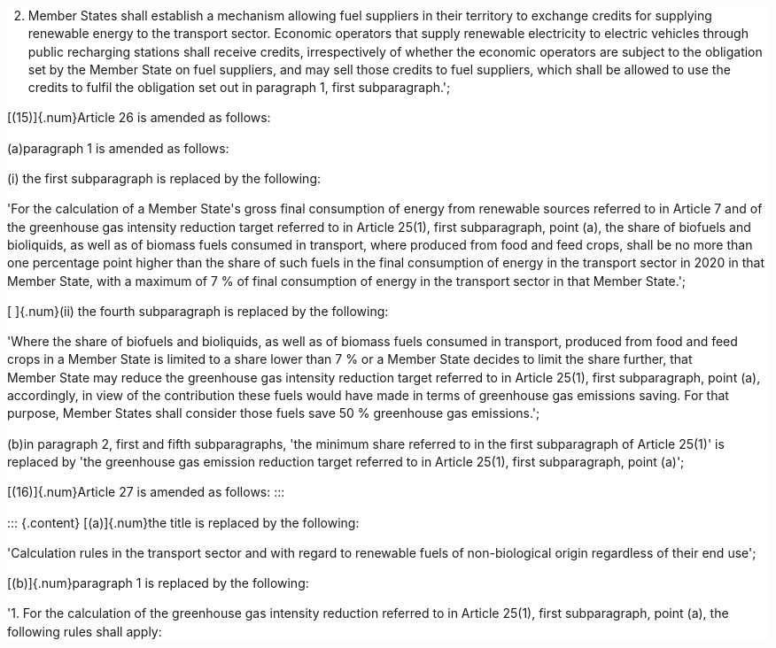 2. Member States shall establish a mechanism allowing fuel suppliers in
their territory to exchange credits for supplying renewable energy to
the transport sector. Economic operators that supply renewable
electricity to electric vehicles through public recharging stations
shall receive credits, irrespectively of whether the economic operators
are subject to the obligation set by the Member State on fuel suppliers,
and may sell those credits to fuel suppliers, which shall be allowed to
use the credits to fulfil the obligation set out in paragraph 1, first
subparagraph.';

[(15)]{.num}Article 26 is amended as follows:

(a)paragraph 1 is amended as follows:

(i) the first subparagraph is replaced by the following:

'For the calculation of a Member State\'s gross final consumption of
energy from renewable sources referred to in Article 7 and of the
greenhouse gas intensity reduction target referred to in Article 25(1),
first subparagraph, point (a), the share of biofuels and bioliquids, as
well as of biomass fuels consumed in transport, where produced from food
and feed crops, shall be no more than one percentage point higher than
the share of such fuels in the final consumption of energy in the
transport sector in 2020 in that Member State, with a maximum of 7 % of
final consumption of energy in the transport sector in that
Member State.';

[ ]{.num}(ii) the fourth subparagraph is replaced by the following:

'Where the share of biofuels and bioliquids, as well as of biomass fuels
consumed in transport, produced from food and feed crops in a
Member State is limited to a share lower than 7 % or a Member State
decides to limit the share further, that Member State may reduce the
greenhouse gas intensity reduction target referred to in Article 25(1),
first subparagraph, point (a), accordingly, in view of the contribution
these fuels would have made in terms of greenhouse gas emissions saving.
For that purpose, Member States shall consider those fuels save 50 %
greenhouse gas emissions.';

(b)in paragraph 2, first and fifth subparagraphs, 'the minimum share
referred to in the first subparagraph of Article 25(1)' is replaced by
'the greenhouse gas emission reduction target referred to in Article
25(1), first subparagraph, point (a)';

[(16)]{.num}Article 27 is amended as follows:
:::

::: {.content}
[(a)]{.num}the title is replaced by the following:

'Calculation rules in the transport sector and with regard to renewable
fuels of non-biological origin regardless of their end use';

[(b)]{.num}paragraph 1 is replaced by the following:

'1. For the calculation of the greenhouse gas intensity reduction
referred to in Article 25(1), first subparagraph, point (a), the
following rules shall apply:
